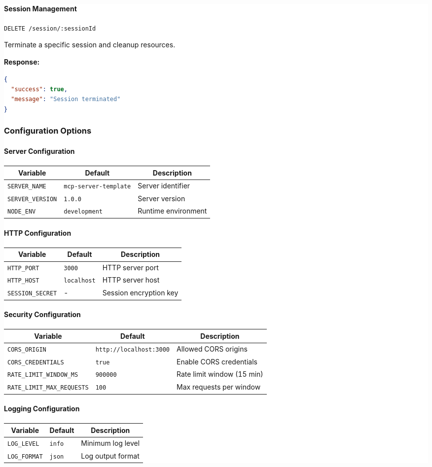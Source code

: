 #### Session Management

```bash
DELETE /session/:sessionId
```
Terminate a specific session and cleanup resources.

**Response:**
```json
{
  "success": true,
  "message": "Session terminated"
}
```

### Configuration Options

#### Server Configuration

| Variable | Default | Description |
|----------|---------|-------------|
| `SERVER_NAME` | `mcp-server-template` | Server identifier |
| `SERVER_VERSION` | `1.0.0` | Server version |
| `NODE_ENV` | `development` | Runtime environment |

#### HTTP Configuration

| Variable | Default | Description |
|----------|---------|-------------|
| `HTTP_PORT` | `3000` | HTTP server port |
| `HTTP_HOST` | `localhost` | HTTP server host |
| `SESSION_SECRET` | - | Session encryption key |

#### Security Configuration

| Variable | Default | Description |
|----------|---------|-------------|
| `CORS_ORIGIN` | `http://localhost:3000` | Allowed CORS origins |
| `CORS_CREDENTIALS` | `true` | Enable CORS credentials |
| `RATE_LIMIT_WINDOW_MS` | `900000` | Rate limit window (15 min) |
| `RATE_LIMIT_MAX_REQUESTS` | `100` | Max requests per window |

#### Logging Configuration

| Variable | Default | Description |
|----------|---------|-------------|
| `LOG_LEVEL` | `info` | Minimum log level |
| `LOG_FORMAT` | `json` | Log output format |
